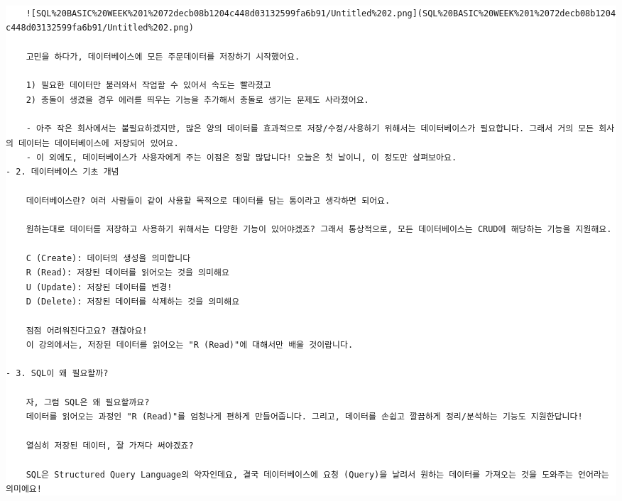         ![SQL%20BASIC%20WEEK%201%2072decb08b1204c448d03132599fa6b91/Untitled%202.png](SQL%20BASIC%20WEEK%201%2072decb08b1204c448d03132599fa6b91/Untitled%202.png)

        고민을 하다가, 데이터베이스에 모든 주문데이터를 저장하기 시작했어요.

        1) 필요한 데이터만 불러와서 작업할 수 있어서 속도는 빨라졌고
        2) 충돌이 생겼을 경우 에러를 띄우는 기능을 추가해서 충돌로 생기는 문제도 사라졌어요. 

        - 아주 작은 회사에서는 불필요하겠지만, 많은 양의 데이터를 효과적으로 저장/수정/사용하기 위해서는 데이터베이스가 필요합니다. 그래서 거의 모든 회사의 데이터는 데이터베이스에 저장되어 있어요.
        - 이 외에도, 데이터베이스가 사용자에게 주는 이점은 정말 많답니다! 오늘은 첫 날이니, 이 정도만 살펴보아요.
    - 2. 데이터베이스 기초 개념

        데이터베이스란? 여러 사람들이 같이 사용할 목적으로 데이터를 담는 통이라고 생각하면 되어요.

        원하는대로 데이터를 저장하고 사용하기 위해서는 다양한 기능이 있어야겠죠? 그래서 통상적으로, 모든 데이터베이스는 CRUD에 해당하는 기능을 지원해요.

        C (Create): 데이터의 생성을 의미합니다
        R (Read): 저장된 데이터를 읽어오는 것을 의미해요
        U (Update): 저장된 데이터를 변경!
        D (Delete): 저장된 데이터를 삭제하는 것을 의미해요

        점점 어려워진다고요? 괜찮아요! 
        이 강의에서는, 저장된 데이터를 읽어오는 "R (Read)"에 대해서만 배울 것이랍니다. 

    - 3. SQL이 왜 필요할까?

        자, 그럼 SQL은 왜 필요할까요?
        데이터를 읽어오는 과정인 "R (Read)"를 엄청나게 편하게 만들어줍니다. 그리고, 데이터를 손쉽고 깔끔하게 정리/분석하는 기능도 지원한답니다!

        열심히 저장된 데이터, 잘 가져다 써야겠죠?

        SQL은 Structured Query Language의 약자인데요, 결국 데이터베이스에 요청 (Query)을 날려서 원하는 데이터를 가져오는 것을 도와주는 언어라는 의미에요!
